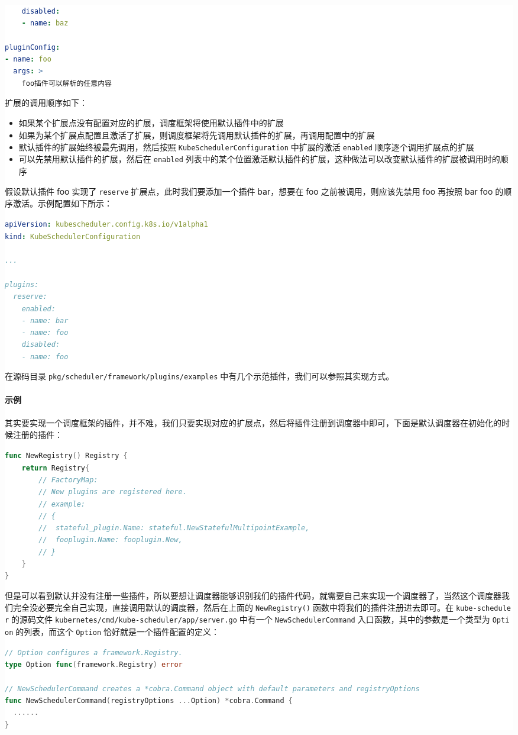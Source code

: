 ```yaml
    disabled:
    - name: baz

pluginConfig:
- name: foo
  args: >
    foo插件可以解析的任意内容
```

扩展的调用顺序如下：

* 如果某个扩展点没有配置对应的扩展，调度框架将使用默认插件中的扩展
* 如果为某个扩展点配置且激活了扩展，则调度框架将先调用默认插件的扩展，再调用配置中的扩展
* 默认插件的扩展始终被最先调用，然后按照 `KubeSchedulerConfiguration` 中扩展的激活 `enabled` 顺序逐个调用扩展点的扩展
* 可以先禁用默认插件的扩展，然后在 `enabled` 列表中的某个位置激活默认插件的扩展，这种做法可以改变默认插件的扩展被调用时的顺序



假设默认插件 foo 实现了 `reserve` 扩展点，此时我们要添加一个插件 bar，想要在 foo 之前被调用，则应该先禁用 foo 再按照 bar foo 的顺序激活。示例配置如下所示：
```yaml
apiVersion: kubescheduler.config.k8s.io/v1alpha1
kind: KubeSchedulerConfiguration

...

plugins:
  reserve:
    enabled:
    - name: bar
    - name: foo
    disabled:
    - name: foo 
```

在源码目录 `pkg/scheduler/framework/plugins/examples` 中有几个示范插件，我们可以参照其实现方式。


#### 示例
其实要实现一个调度框架的插件，并不难，我们只要实现对应的扩展点，然后将插件注册到调度器中即可，下面是默认调度器在初始化的时候注册的插件：
```go
func NewRegistry() Registry {
	return Registry{
		// FactoryMap:
		// New plugins are registered here.
		// example:
		// {
		//  stateful_plugin.Name: stateful.NewStatefulMultipointExample,
		//  fooplugin.Name: fooplugin.New,
		// }
	}
}
```

但是可以看到默认并没有注册一些插件，所以要想让调度器能够识别我们的插件代码，就需要自己来实现一个调度器了，当然这个调度器我们完全没必要完全自己实现，直接调用默认的调度器，然后在上面的 `NewRegistry()` 函数中将我们的插件注册进去即可。在 `kube-scheduler` 的源码文件 `kubernetes/cmd/kube-scheduler/app/server.go` 中有一个 `NewSchedulerCommand` 入口函数，其中的参数是一个类型为 `Option` 的列表，而这个 `Option` 恰好就是一个插件配置的定义：
```go
// Option configures a framework.Registry.
type Option func(framework.Registry) error

// NewSchedulerCommand creates a *cobra.Command object with default parameters and registryOptions
func NewSchedulerCommand(registryOptions ...Option) *cobra.Command {
  ......
}
```
